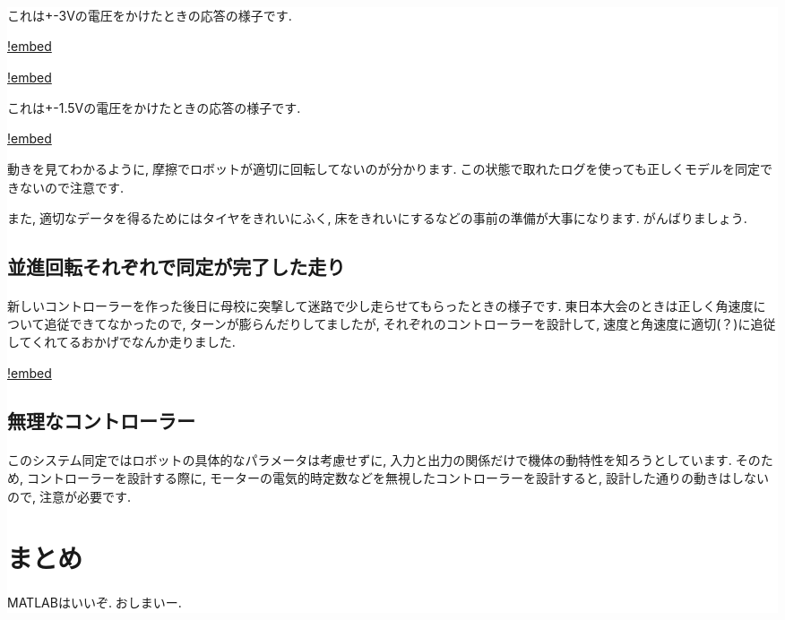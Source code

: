 これは+-3Vの電圧をかけたときの応答の様子です.

[!embed](https://twitter.com/dango_bot/status/1037251127668953088)

[!embed](https://twitter.com/dango_bot/status/1037256307525337088)


これは+-1.5Vの電圧をかけたときの応答の様子です.

[!embed](https://twitter.com/dango_bot/status/1042781867143884800)

動きを見てわかるように, 摩擦でロボットが適切に回転してないのが分かります. この状態で取れたログを使っても正しくモデルを同定できないので注意です.

また, 適切なデータを得るためにはタイヤをきれいにふく, 床をきれいにするなどの事前の準備が大事になります. がんばりましょう.

## 並進回転それぞれで同定が完了した走り
新しいコントローラーを作った後日に母校に突撃して迷路で少し走らせてもらったときの様子です.
東日本大会のときは正しく角速度について追従できてなかったので, ターンが膨らんだりしてましたが,
それぞれのコントローラーを設計して, 速度と角速度に適切(？)に追従してくれてるおかげでなんか走りました.

[!embed](https://twitter.com/dango_bot/status/1038418648526860290)

## 無理なコントローラー
このシステム同定ではロボットの具体的なパラメータは考慮せずに, 入力と出力の関係だけで機体の動特性を知ろうとしています.
そのため, コントローラーを設計する際に, モーターの電気的時定数などを無視したコントローラーを設計すると, 設計した通りの動きはしないので, 注意が必要です.
# まとめ
MATLABはいいぞ. おしまいー.

